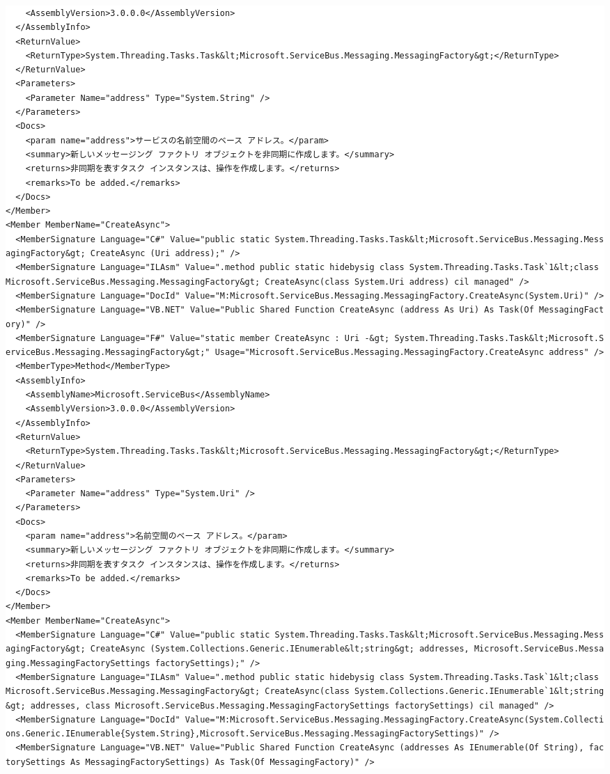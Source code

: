         <AssemblyVersion>3.0.0.0</AssemblyVersion>
      </AssemblyInfo>
      <ReturnValue>
        <ReturnType>System.Threading.Tasks.Task&lt;Microsoft.ServiceBus.Messaging.MessagingFactory&gt;</ReturnType>
      </ReturnValue>
      <Parameters>
        <Parameter Name="address" Type="System.String" />
      </Parameters>
      <Docs>
        <param name="address">サービスの名前空間のベース アドレス。</param>
        <summary>新しいメッセージング ファクトリ オブジェクトを非同期に作成します。</summary>
        <returns>非同期を表すタスク インスタンスは、操作を作成します。</returns>
        <remarks>To be added.</remarks>
      </Docs>
    </Member>
    <Member MemberName="CreateAsync">
      <MemberSignature Language="C#" Value="public static System.Threading.Tasks.Task&lt;Microsoft.ServiceBus.Messaging.MessagingFactory&gt; CreateAsync (Uri address);" />
      <MemberSignature Language="ILAsm" Value=".method public static hidebysig class System.Threading.Tasks.Task`1&lt;class Microsoft.ServiceBus.Messaging.MessagingFactory&gt; CreateAsync(class System.Uri address) cil managed" />
      <MemberSignature Language="DocId" Value="M:Microsoft.ServiceBus.Messaging.MessagingFactory.CreateAsync(System.Uri)" />
      <MemberSignature Language="VB.NET" Value="Public Shared Function CreateAsync (address As Uri) As Task(Of MessagingFactory)" />
      <MemberSignature Language="F#" Value="static member CreateAsync : Uri -&gt; System.Threading.Tasks.Task&lt;Microsoft.ServiceBus.Messaging.MessagingFactory&gt;" Usage="Microsoft.ServiceBus.Messaging.MessagingFactory.CreateAsync address" />
      <MemberType>Method</MemberType>
      <AssemblyInfo>
        <AssemblyName>Microsoft.ServiceBus</AssemblyName>
        <AssemblyVersion>3.0.0.0</AssemblyVersion>
      </AssemblyInfo>
      <ReturnValue>
        <ReturnType>System.Threading.Tasks.Task&lt;Microsoft.ServiceBus.Messaging.MessagingFactory&gt;</ReturnType>
      </ReturnValue>
      <Parameters>
        <Parameter Name="address" Type="System.Uri" />
      </Parameters>
      <Docs>
        <param name="address">名前空間のベース アドレス。</param>
        <summary>新しいメッセージング ファクトリ オブジェクトを非同期に作成します。</summary>
        <returns>非同期を表すタスク インスタンスは、操作を作成します。</returns>
        <remarks>To be added.</remarks>
      </Docs>
    </Member>
    <Member MemberName="CreateAsync">
      <MemberSignature Language="C#" Value="public static System.Threading.Tasks.Task&lt;Microsoft.ServiceBus.Messaging.MessagingFactory&gt; CreateAsync (System.Collections.Generic.IEnumerable&lt;string&gt; addresses, Microsoft.ServiceBus.Messaging.MessagingFactorySettings factorySettings);" />
      <MemberSignature Language="ILAsm" Value=".method public static hidebysig class System.Threading.Tasks.Task`1&lt;class Microsoft.ServiceBus.Messaging.MessagingFactory&gt; CreateAsync(class System.Collections.Generic.IEnumerable`1&lt;string&gt; addresses, class Microsoft.ServiceBus.Messaging.MessagingFactorySettings factorySettings) cil managed" />
      <MemberSignature Language="DocId" Value="M:Microsoft.ServiceBus.Messaging.MessagingFactory.CreateAsync(System.Collections.Generic.IEnumerable{System.String},Microsoft.ServiceBus.Messaging.MessagingFactorySettings)" />
      <MemberSignature Language="VB.NET" Value="Public Shared Function CreateAsync (addresses As IEnumerable(Of String), factorySettings As MessagingFactorySettings) As Task(Of MessagingFactory)" />